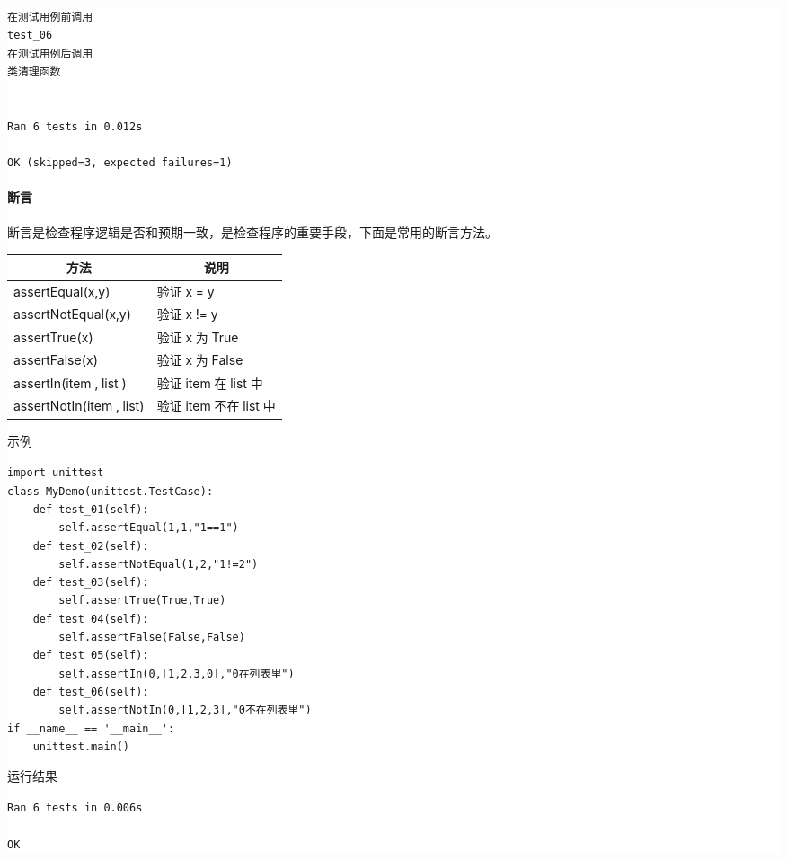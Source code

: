 ```
在测试用例前调用
test_06
在测试用例后调用
类清理函数


Ran 6 tests in 0.012s

OK (skipped=3, expected failures=1)
```

#### 断言

断言是检查程序逻辑是否和预期一致，是检查程序的重要手段，下面是常用的断言方法。

| 方法                     | 说明                   |
| ------------------------ | ---------------------- |
| assertEqual(x,y)         | 验证 x = y             |
| assertNotEqual(x,y)      | 验证 x != y            |
| assertTrue(x)            | 验证 x 为 True         |
| assertFalse(x)           | 验证 x 为 False        |
| assertIn(item , list )   | 验证 item 在 list 中   |
| assertNotIn(item , list) | 验证 item 不在 list 中 |

示例

```
import unittest
class MyDemo(unittest.TestCase):
    def test_01(self):
        self.assertEqual(1,1,"1==1")
    def test_02(self):
        self.assertNotEqual(1,2,"1!=2")
    def test_03(self):
        self.assertTrue(True,True)
    def test_04(self):
        self.assertFalse(False,False)
    def test_05(self):
        self.assertIn(0,[1,2,3,0],"0在列表里")
    def test_06(self):
        self.assertNotIn(0,[1,2,3],"0不在列表里")
if __name__ == '__main__':
    unittest.main()
```

运行结果

```
Ran 6 tests in 0.006s

OK
```

